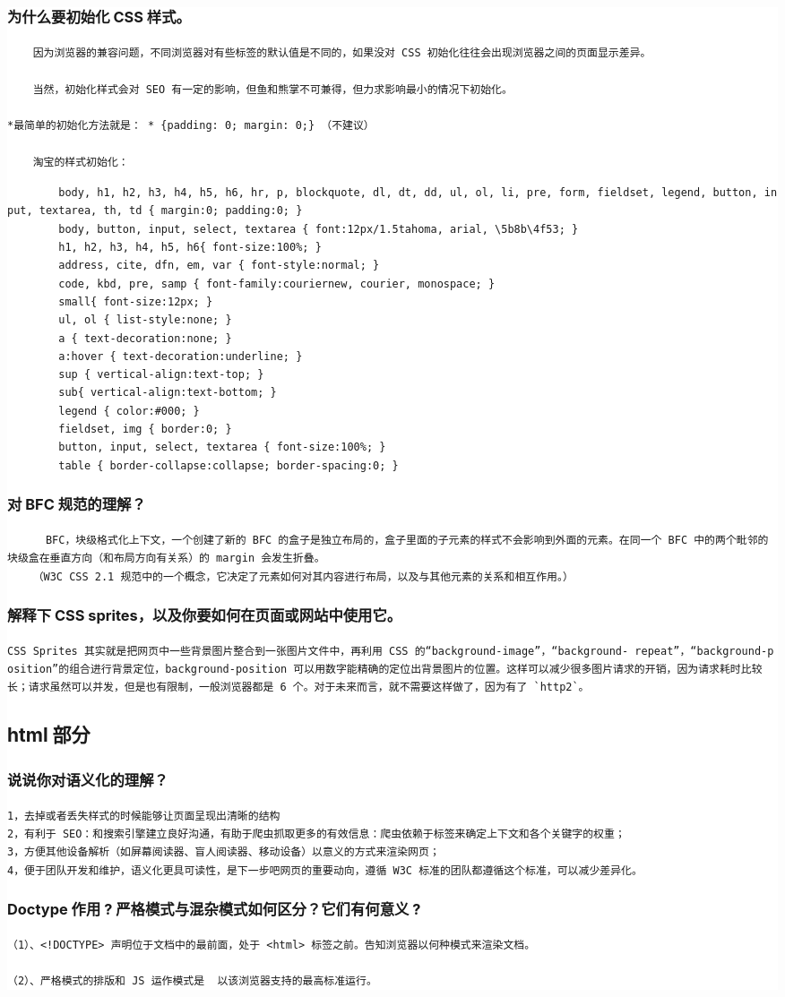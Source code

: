 ### 为什么要初始化 CSS 样式。

        因为浏览器的兼容问题，不同浏览器对有些标签的默认值是不同的，如果没对 CSS 初始化往往会出现浏览器之间的页面显示差异。

        当然，初始化样式会对 SEO 有一定的影响，但鱼和熊掌不可兼得，但力求影响最小的情况下初始化。

    *最简单的初始化方法就是： * {padding: 0; margin: 0;} （不建议）

        淘宝的样式初始化： 
```
        body, h1, h2, h3, h4, h5, h6, hr, p, blockquote, dl, dt, dd, ul, ol, li, pre, form, fieldset, legend, button, input, textarea, th, td { margin:0; padding:0; }
        body, button, input, select, textarea { font:12px/1.5tahoma, arial, \5b8b\4f53; }
        h1, h2, h3, h4, h5, h6{ font-size:100%; }
        address, cite, dfn, em, var { font-style:normal; }
        code, kbd, pre, samp { font-family:couriernew, courier, monospace; }
        small{ font-size:12px; }
        ul, ol { list-style:none; }
        a { text-decoration:none; }
        a:hover { text-decoration:underline; }
        sup { vertical-align:text-top; }
        sub{ vertical-align:text-bottom; }
        legend { color:#000; }
        fieldset, img { border:0; }
        button, input, select, textarea { font-size:100%; }
        table { border-collapse:collapse; border-spacing:0; } 
```

### 对 BFC 规范的理解？
          BFC，块级格式化上下文，一个创建了新的 BFC 的盒子是独立布局的，盒子里面的子元素的样式不会影响到外面的元素。在同一个 BFC 中的两个毗邻的块级盒在垂直方向（和布局方向有关系）的 margin 会发生折叠。
        （W3C CSS 2.1 规范中的一个概念，它决定了元素如何对其内容进行布局，以及与其他元素的关系和相互作用。）

### 解释下 CSS sprites，以及你要如何在页面或网站中使用它。

    CSS Sprites 其实就是把网页中一些背景图片整合到一张图片文件中，再利用 CSS 的“background-image”，“background- repeat”，“background-position”的组合进行背景定位，background-position 可以用数字能精确的定位出背景图片的位置。这样可以减少很多图片请求的开销，因为请求耗时比较长；请求虽然可以并发，但是也有限制，一般浏览器都是 6 个。对于未来而言，就不需要这样做了，因为有了 `http2`。

html 部分
------

### 说说你对语义化的理解？

    1，去掉或者丢失样式的时候能够让页面呈现出清晰的结构
    2，有利于 SEO：和搜索引擎建立良好沟通，有助于爬虫抓取更多的有效信息：爬虫依赖于标签来确定上下文和各个关键字的权重；
    3，方便其他设备解析（如屏幕阅读器、盲人阅读器、移动设备）以意义的方式来渲染网页；
    4，便于团队开发和维护，语义化更具可读性，是下一步吧网页的重要动向，遵循 W3C 标准的团队都遵循这个标准，可以减少差异化。

### Doctype 作用 ? 严格模式与混杂模式如何区分？它们有何意义 ?    

    （1）、<!DOCTYPE> 声明位于文档中的最前面，处于 <html> 标签之前。告知浏览器以何种模式来渲染文档。 

    （2）、严格模式的排版和 JS 运作模式是  以该浏览器支持的最高标准运行。
